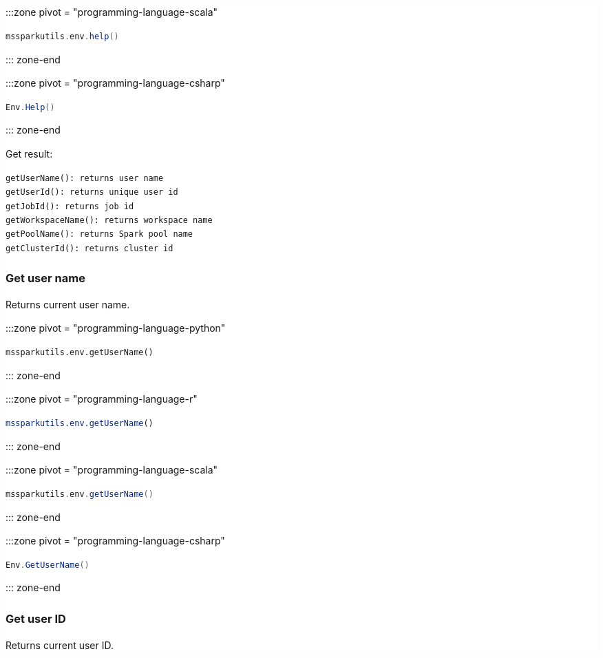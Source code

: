 :::zone pivot = "programming-language-scala"

```scala
mssparkutils.env.help()
```

::: zone-end

:::zone pivot = "programming-language-csharp"

```csharp
Env.Help()
```

::: zone-end

Get result:
```
getUserName(): returns user name
getUserId(): returns unique user id
getJobId(): returns job id
getWorkspaceName(): returns workspace name
getPoolName(): returns Spark pool name
getClusterId(): returns cluster id
```

### Get user name

Returns current user name.

:::zone pivot = "programming-language-python"

```python
mssparkutils.env.getUserName()
```
::: zone-end

:::zone pivot = "programming-language-r"

```r
mssparkutils.env.getUserName()
```
::: zone-end

:::zone pivot = "programming-language-scala"

```scala
mssparkutils.env.getUserName()
```
::: zone-end

:::zone pivot = "programming-language-csharp"

```csharp
Env.GetUserName()
```
::: zone-end

### Get user ID

Returns current user ID.

